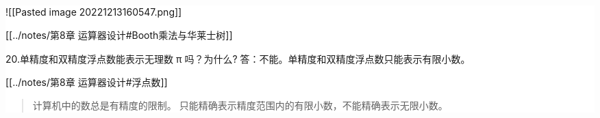 ![[Pasted image 20221213160547.png]]

[[../notes/第8章 运算器设计#Booth乘法与华莱士树]]

20.单精度和双精度浮点数能表示无理数 π 吗？为什么?
答：不能。单精度和双精度浮点数只能表示有限小数。

[[../notes/第8章 运算器设计#浮点数]]

>计算机中的数总是有精度的限制。
>只能精确表示精度范围内的有限小数，不能精确表示无限小数。

